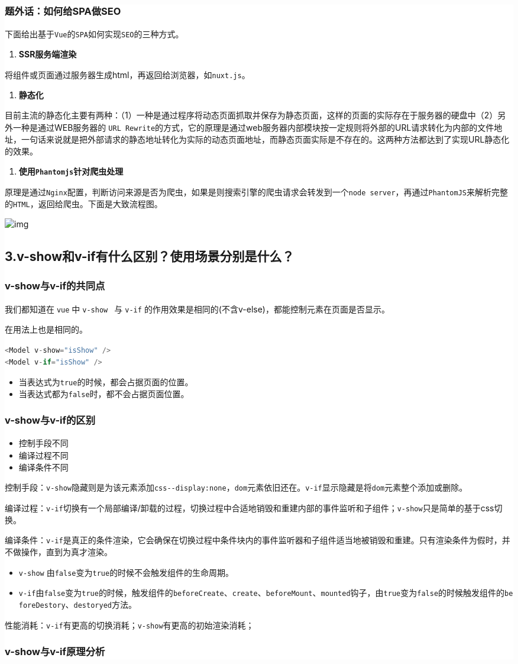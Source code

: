 ### 题外话：如何给SPA做SEO

下面给出基于`Vue`的`SPA`如何实现`SEO`的三种方式。

1. **SSR服务端渲染**

将组件或页面通过服务器生成html，再返回给浏览器，如`nuxt.js`。

1. **静态化**

目前主流的静态化主要有两种：（1）一种是通过程序将动态页面抓取并保存为静态页面，这样的页面的实际存在于服务器的硬盘中（2）另外一种是通过WEB服务器的 `URL Rewrite`的方式，它的原理是通过web服务器内部模块按一定规则将外部的URL请求转化为内部的文件地址，一句话来说就是把外部请求的静态地址转化为实际的动态页面地址，而静态页面实际是不存在的。这两种方法都达到了实现URL静态化的效果。

1. **使用`Phantomjs`针对爬虫处理**

原理是通过`Nginx`配置，判断访问来源是否为爬虫，如果是则搜索引擎的爬虫请求会转发到一个`node server`，再通过`PhantomJS`来解析完整的`HTML`，返回给爬虫。下面是大致流程图。

 ![img](https://static.vue-js.com/25be6630-3ac7-11eb-ab90-d9ae814b240d.png)



## 3.v-show和v-if有什么区别？使用场景分别是什么？

### v-show与v-if的共同点

我们都知道在 `vue` 中 `v-show ` 与 `v-if` 的作用效果是相同的(不含v-else)，都能控制元素在页面是否显示。

在用法上也是相同的。

```js
<Model v-show="isShow" />
<Model v-if="isShow" />
```

- 当表达式为`true`的时候，都会占据页面的位置。
- 当表达式都为`false`时，都不会占据页面位置。


### v-show与v-if的区别

- 控制手段不同
- 编译过程不同
- 编译条件不同

控制手段：`v-show`隐藏则是为该元素添加`css--display:none`，`dom`元素依旧还在。`v-if`显示隐藏是将`dom`元素整个添加或删除。

编译过程：`v-if`切换有一个局部编译/卸载的过程，切换过程中合适地销毁和重建内部的事件监听和子组件；`v-show`只是简单的基于css切换。

编译条件：`v-if`是真正的条件渲染，它会确保在切换过程中条件块内的事件监听器和子组件适当地被销毁和重建。只有渲染条件为假时，并不做操作，直到为真才渲染。

- `v-show` 由`false`变为`true`的时候不会触发组件的生命周期。

- `v-if`由`false`变为`true`的时候，触发组件的`beforeCreate`、`create`、`beforeMount`、`mounted`钩子，由`true`变为`false`的时候触发组件的`beforeDestory`、`destoryed`方法。

性能消耗：`v-if`有更高的切换消耗；`v-show`有更高的初始渲染消耗；

### v-show与v-if原理分析
